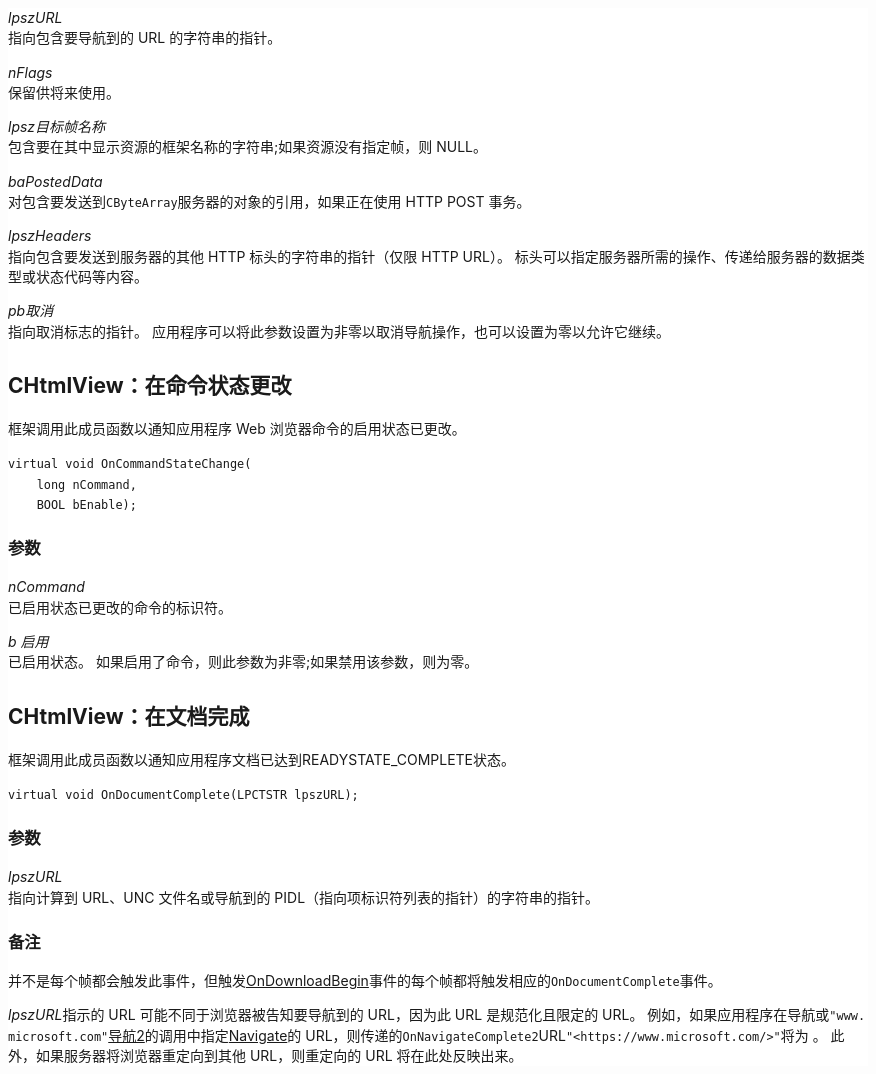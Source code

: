 *lpszURL*<br/>
指向包含要导航到的 URL 的字符串的指针。

*nFlags*<br/>
保留供将来使用。

*lpsz目标帧名称*<br/>
包含要在其中显示资源的框架名称的字符串;如果资源没有指定帧，则 NULL。

*baPostedData*<br/>
对包含要发送到`CByteArray`服务器的对象的引用，如果正在使用 HTTP POST 事务。

*lpszHeaders*<br/>
指向包含要发送到服务器的其他 HTTP 标头的字符串的指针（仅限 HTTP URL）。 标头可以指定服务器所需的操作、传递给服务器的数据类型或状态代码等内容。

*pb取消*<br/>
指向取消标志的指针。 应用程序可以将此参数设置为非零以取消导航操作，也可以设置为零以允许它继续。

## <a name="chtmlviewoncommandstatechange"></a><a name="oncommandstatechange"></a>CHtmlView：在命令状态更改

框架调用此成员函数以通知应用程序 Web 浏览器命令的启用状态已更改。

```
virtual void OnCommandStateChange(
    long nCommand,
    BOOL bEnable);
```

### <a name="parameters"></a>参数

*nCommand*<br/>
已启用状态已更改的命令的标识符。

*b 启用*<br/>
已启用状态。 如果启用了命令，则此参数为非零;如果禁用该参数，则为零。

## <a name="chtmlviewondocumentcomplete"></a><a name="ondocumentcomplete"></a>CHtmlView：在文档完成

框架调用此成员函数以通知应用程序文档已达到READYSTATE_COMPLETE状态。

```
virtual void OnDocumentComplete(LPCTSTR lpszURL);
```

### <a name="parameters"></a>参数

*lpszURL*<br/>
指向计算到 URL、UNC 文件名或导航到的 PIDL（指向项标识符列表的指针）的字符串的指针。

### <a name="remarks"></a>备注

并不是每个帧都会触发此事件，但触发[OnDownloadBegin](#ondownloadbegin)事件的每个帧都将触发相应的`OnDocumentComplete`事件。

*lpszURL*指示的 URL 可能不同于浏览器被告知要导航到的 URL，因为此 URL 是规范化且限定的 URL。 例如，如果应用程序在导航或`"www.microsoft.com"`[导航2](#navigate2)的调用中指定[Navigate](#navigate)的 URL，则传递的`OnNavigateComplete2`URL`"<https://www.microsoft.com/>"`将为 。 此外，如果服务器将浏览器重定向到其他 URL，则重定向的 URL 将在此处反映出来。
